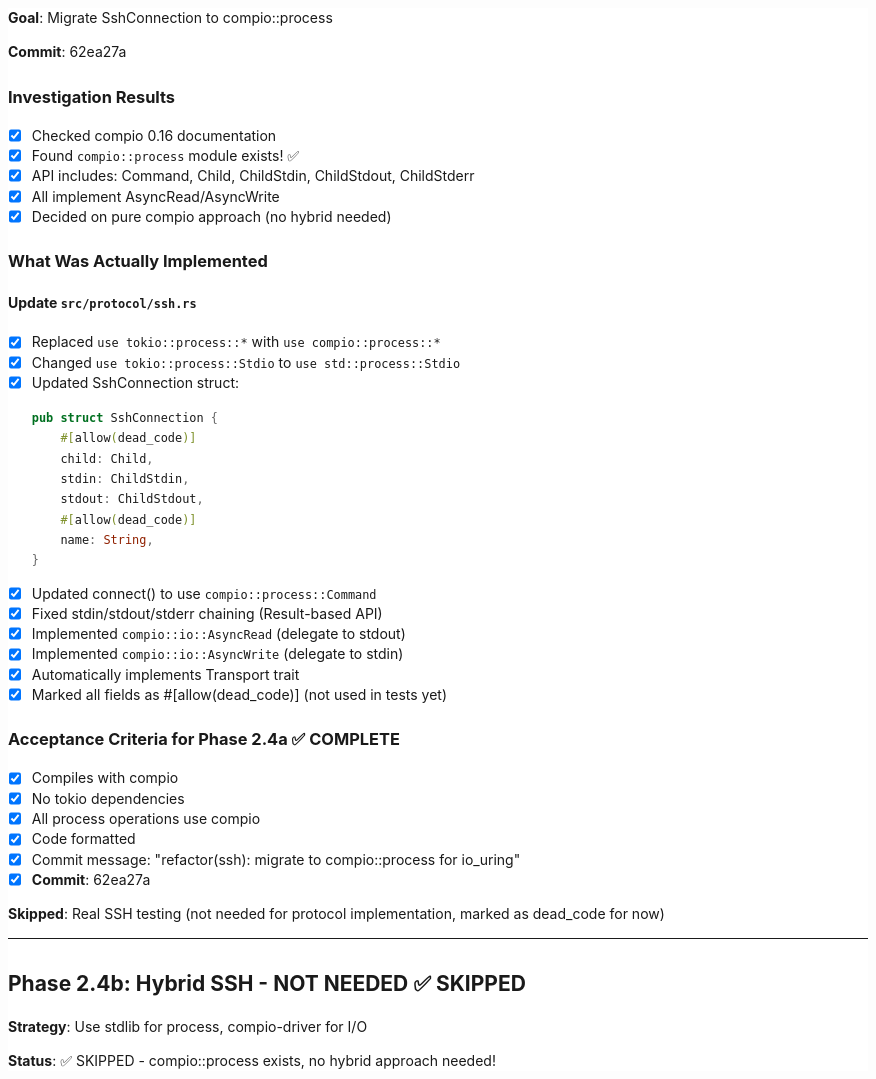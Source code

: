 **Goal**: Migrate SshConnection to compio::process

**Commit**: 62ea27a

### Investigation Results

- [x] Checked compio 0.16 documentation  
- [x] Found `compio::process` module exists! ✅
- [x] API includes: Command, Child, ChildStdin, ChildStdout, ChildStderr
- [x] All implement AsyncRead/AsyncWrite
- [x] Decided on pure compio approach (no hybrid needed)

### What Was Actually Implemented

#### Update `src/protocol/ssh.rs`

- [x] Replaced `use tokio::process::*` with `use compio::process::*`
- [x] Changed `use tokio::process::Stdio` to `use std::process::Stdio`
- [x] Updated SshConnection struct:
  ```rust
  pub struct SshConnection {
      #[allow(dead_code)]
      child: Child,
      stdin: ChildStdin,
      stdout: ChildStdout,
      #[allow(dead_code)]
      name: String,
  }
  ```
- [x] Updated connect() to use `compio::process::Command`
- [x] Fixed stdin/stdout/stderr chaining (Result-based API)
- [x] Implemented `compio::io::AsyncRead` (delegate to stdout)
- [x] Implemented `compio::io::AsyncWrite` (delegate to stdin)
- [x] Automatically implements Transport trait
- [x] Marked all fields as #[allow(dead_code)] (not used in tests yet)

### Acceptance Criteria for Phase 2.4a ✅ COMPLETE
- [x] Compiles with compio
- [x] No tokio dependencies
- [x] All process operations use compio
- [x] Code formatted
- [x] Commit message: "refactor(ssh): migrate to compio::process for io_uring"
- [x] **Commit**: 62ea27a

**Skipped**: Real SSH testing (not needed for protocol implementation, marked as dead_code for now)

---

## Phase 2.4b: Hybrid SSH - NOT NEEDED ✅ SKIPPED

**Strategy**: Use stdlib for process, compio-driver for I/O

**Status**: ✅ SKIPPED - compio::process exists, no hybrid approach needed!
